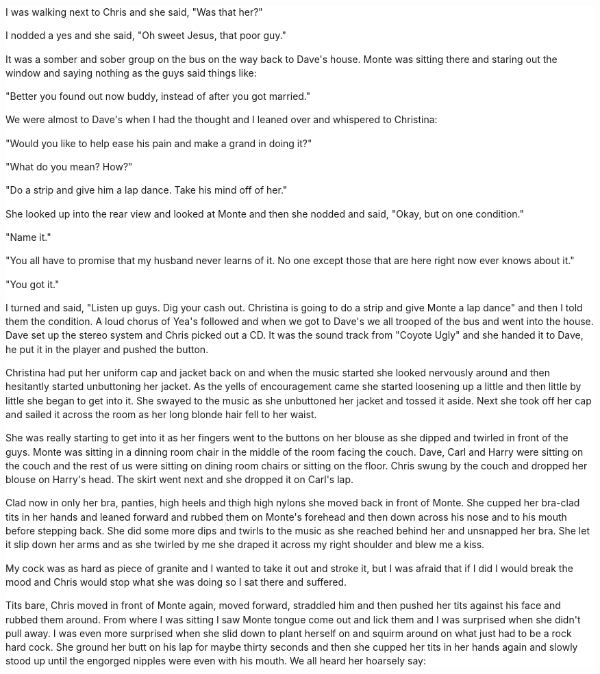  I was walking next to Chris and she said, "Was that her?" 

 I nodded a yes and she said, "Oh sweet Jesus, that poor guy." 

 It was a somber and sober group on the bus on the way back to Dave's house. Monte was sitting there and staring out the window and saying nothing as the guys said things like: 

 "Better you found out now buddy, instead of after you got married." 

 We were almost to Dave's when I had the thought and I leaned over and whispered to Christina: 

 "Would you like to help ease his pain and make a grand in doing it?" 

 "What do you mean? How?" 

 "Do a strip and give him a lap dance. Take his mind off of her." 

 She looked up into the rear view and looked at Monte and then she nodded and said, "Okay, but on one condition." 

 "Name it." 

 "You all have to promise that my husband never learns of it. No one except those that are here right now ever knows about it." 

 "You got it." 

 I turned and said, "Listen up guys. Dig your cash out. Christina is going to do a strip and give Monte a lap dance" and then I told them the condition. A loud chorus of Yea's followed and when we got to Dave's we all trooped of the bus and went into the house. Dave set up the stereo system and Chris picked out a CD. It was the sound track from "Coyote Ugly" and she handed it to Dave, he put it in the player and pushed the button. 

 Christina had put her uniform cap and jacket back on and when the music started she looked nervously around and then hesitantly started unbuttoning her jacket. As the yells of encouragement came she started loosening up a little and then little by little she began to get into it. She swayed to the music as she unbuttoned her jacket and tossed it aside. Next she took off her cap and sailed it across the room as her long blonde hair fell to her waist. 

 She was really starting to get into it as her fingers went to the buttons on her blouse as she dipped and twirled in front of the guys. Monte was sitting in a dinning room chair in the middle of the room facing the couch. Dave, Carl and Harry were sitting on the couch and the rest of us were sitting on dining room chairs or sitting on the floor. Chris swung by the couch and dropped her blouse on Harry's head. The skirt went next and she dropped it on Carl's lap. 

 Clad now in only her bra, panties, high heels and thigh high nylons she moved back in front of Monte. She cupped her bra-clad tits in her hands and leaned forward and rubbed them on Monte's forehead and then down across his nose and to his mouth before stepping back. She did some more dips and twirls to the music as she reached behind her and unsnapped her bra. She let it slip down her arms and as she twirled by me she draped it across my right shoulder and blew me a kiss. 

 My cock was as hard as piece of granite and I wanted to take it out and stroke it, but I was afraid that if I did I would break the mood and Chris would stop what she was doing so I sat there and suffered. 

 Tits bare, Chris moved in front of Monte again, moved forward, straddled him and then pushed her tits against his face and rubbed them around. From where I was sitting I saw Monte tongue come out and lick them and I was surprised when she didn't pull away. I was even more surprised when she slid down to plant herself on and squirm around on what just had to be a rock hard cock. She ground her butt on his lap for maybe thirty seconds and then she cupped her tits in her hands again and slowly stood up until the engorged nipples were even with his mouth. We all heard her hoarsely say: 
